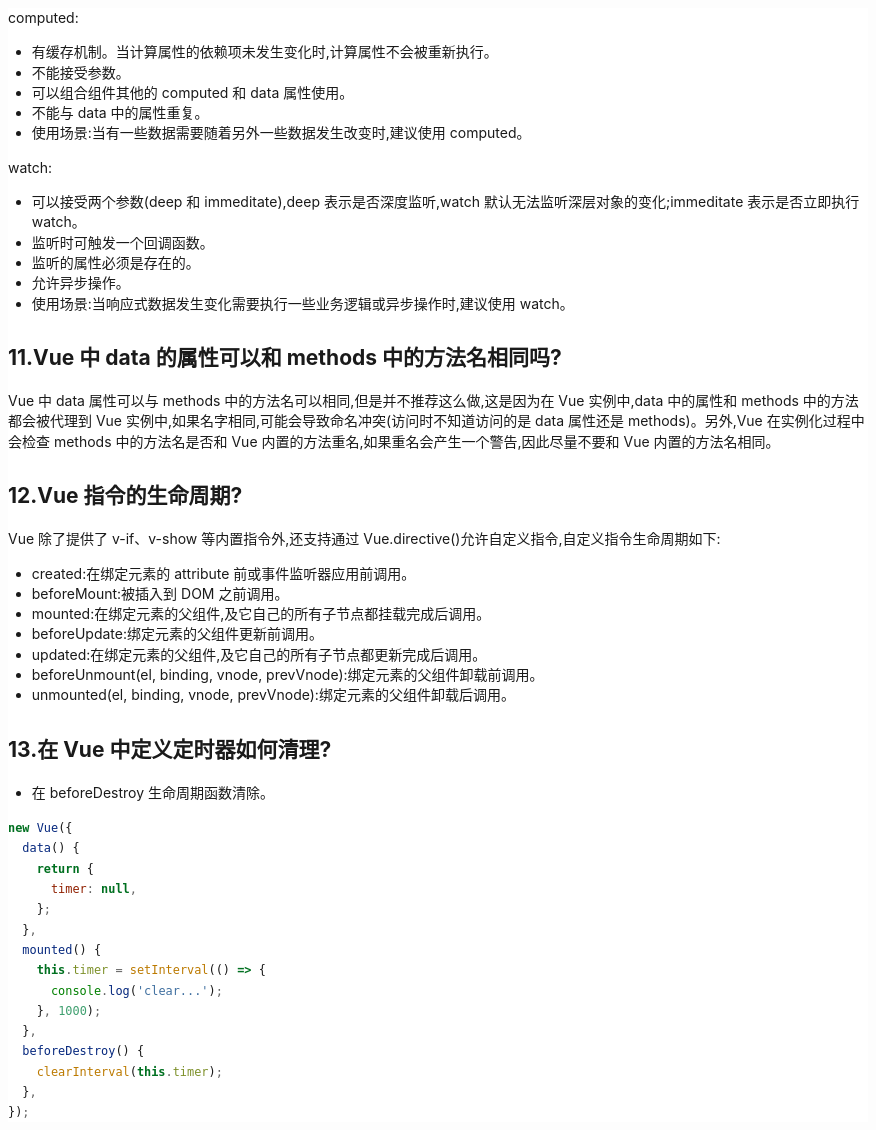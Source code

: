 computed:

- 有缓存机制。当计算属性的依赖项未发生变化时,计算属性不会被重新执行。
- 不能接受参数。
- 可以组合组件其他的 computed 和 data 属性使用。
- 不能与 data 中的属性重复。
- 使用场景:当有一些数据需要随着另外一些数据发生改变时,建议使用 computed。

watch:

- 可以接受两个参数(deep 和 immeditate),deep 表示是否深度监听,watch 默认无法监听深层对象的变化;immeditate 表示是否立即执行 watch。
- 监听时可触发一个回调函数。
- 监听的属性必须是存在的。
- 允许异步操作。
- 使用场景:当响应式数据发生变化需要执行一些业务逻辑或异步操作时,建议使用 watch。

## 11.Vue 中 data 的属性可以和 methods 中的方法名相同吗?

Vue 中 data 属性可以与 methods 中的方法名可以相同,但是并不推荐这么做,这是因为在 Vue 实例中,data 中的属性和 methods 中的方法都会被代理到 Vue 实例中,如果名字相同,可能会导致命名冲突(访问时不知道访问的是 data 属性还是 methods)。另外,Vue 在实例化过程中会检查 methods 中的方法名是否和 Vue 内置的方法重名,如果重名会产生一个警告,因此尽量不要和 Vue 内置的方法名相同。

## 12.Vue 指令的生命周期?

Vue 除了提供了 v-if、v-show 等内置指令外,还支持通过 Vue.directive()允许自定义指令,自定义指令生命周期如下:

- created:在绑定元素的 attribute 前或事件监听器应用前调用。
- beforeMount:被插入到 DOM 之前调用。
- mounted:在绑定元素的父组件,及它自己的所有子节点都挂载完成后调用。
- beforeUpdate:绑定元素的父组件更新前调用。
- updated:在绑定元素的父组件,及它自己的所有子节点都更新完成后调用。
- beforeUnmount(el, binding, vnode, prevVnode):绑定元素的父组件卸载前调用。
- unmounted(el, binding, vnode, prevVnode):绑定元素的父组件卸载后调用。

## 13.在 Vue 中定义定时器如何清理?

- 在 beforeDestroy 生命周期函数清除。

```js
new Vue({
  data() {
    return {
      timer: null,
    };
  },
  mounted() {
    this.timer = setInterval(() => {
      console.log('clear...');
    }, 1000);
  },
  beforeDestroy() {
    clearInterval(this.timer);
  },
});
```
